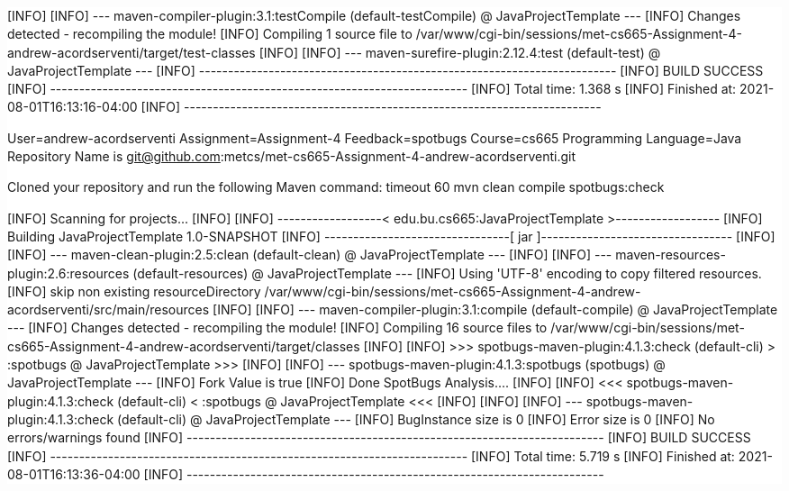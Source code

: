 [INFO]
[INFO] --- maven-compiler-plugin:3.1:testCompile (default-testCompile) @ JavaProjectTemplate ---
[INFO] Changes detected - recompiling the module!
[INFO] Compiling 1 source file to /var/www/cgi-bin/sessions/met-cs665-Assignment-4-andrew-acordserventi/target/test-classes
[INFO]
[INFO] --- maven-surefire-plugin:2.12.4:test (default-test) @ JavaProjectTemplate ---
[INFO] ------------------------------------------------------------------------
[INFO] BUILD SUCCESS
[INFO] ------------------------------------------------------------------------
[INFO] Total time: 1.368 s
[INFO] Finished at: 2021-08-01T16:13:16-04:00
[INFO] ------------------------------------------------------------------------

User=andrew-acordserventi
Assignment=Assignment-4
Feedback=spotbugs
Course=cs665
Programming Language=Java
Repository Name is git@github.com:metcs/met-cs665-Assignment-4-andrew-acordserventi.git

Cloned your repository and run the following Maven command:
timeout 60 mvn clean compile spotbugs:check

[INFO] Scanning for projects...
[INFO]
[INFO] ------------------< edu.bu.cs665:JavaProjectTemplate >------------------
[INFO] Building JavaProjectTemplate 1.0-SNAPSHOT
[INFO] --------------------------------[ jar ]---------------------------------
[INFO]
[INFO] --- maven-clean-plugin:2.5:clean (default-clean) @ JavaProjectTemplate ---
[INFO]
[INFO] --- maven-resources-plugin:2.6:resources (default-resources) @ JavaProjectTemplate ---
[INFO] Using 'UTF-8' encoding to copy filtered resources.
[INFO] skip non existing resourceDirectory /var/www/cgi-bin/sessions/met-cs665-Assignment-4-andrew-acordserventi/src/main/resources
[INFO]
[INFO] --- maven-compiler-plugin:3.1:compile (default-compile) @ JavaProjectTemplate ---
[INFO] Changes detected - recompiling the module!
[INFO] Compiling 16 source files to /var/www/cgi-bin/sessions/met-cs665-Assignment-4-andrew-acordserventi/target/classes
[INFO]
[INFO] >>> spotbugs-maven-plugin:4.1.3:check (default-cli) > :spotbugs @ JavaProjectTemplate >>>
[INFO]
[INFO] --- spotbugs-maven-plugin:4.1.3:spotbugs (spotbugs) @ JavaProjectTemplate ---
[INFO] Fork Value is true
[INFO] Done SpotBugs Analysis....
[INFO]
[INFO] <<< spotbugs-maven-plugin:4.1.3:check (default-cli) < :spotbugs @ JavaProjectTemplate <<<
[INFO]
[INFO]
[INFO] --- spotbugs-maven-plugin:4.1.3:check (default-cli) @ JavaProjectTemplate ---
[INFO] BugInstance size is 0
[INFO] Error size is 0
[INFO] No errors/warnings found
[INFO] ------------------------------------------------------------------------
[INFO] BUILD SUCCESS
[INFO] ------------------------------------------------------------------------
[INFO] Total time: 5.719 s
[INFO] Finished at: 2021-08-01T16:13:36-04:00
[INFO] ------------------------------------------------------------------------
